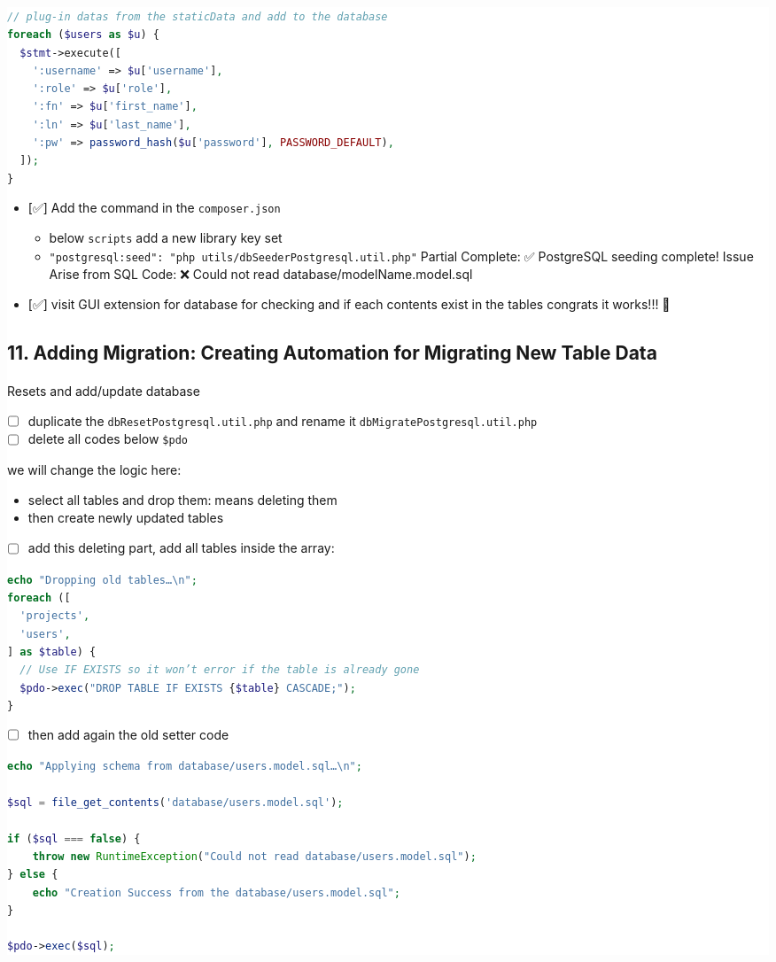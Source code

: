 ```php
// plug-in datas from the staticData and add to the database
foreach ($users as $u) {
  $stmt->execute([
    ':username' => $u['username'],
    ':role' => $u['role'],
    ':fn' => $u['first_name'],
    ':ln' => $u['last_name'],
    ':pw' => password_hash($u['password'], PASSWORD_DEFAULT),
  ]);
}
```

- [✅] Add the command in the `composer.json`
    - below `scripts` add a new library key set
    - `"postgresql:seed": "php utils/dbSeederPostgresql.util.php"`
    Partial Complete: ✅ PostgreSQL seeding complete!
    Issue Arise from SQL Code: ❌ Could not read database/modelName.model.sql

- [✅] visit GUI extension for database for checking and if each contents exist in the tables congrats it works!!! 🎉

## 11. Adding Migration: Creating Automation for Migrating New Table Data
Resets and add/update database

- [ ] duplicate the `dbResetPostgresql.util.php` and rename it `dbMigratePostgresql.util.php`
- [ ] delete all codes below `$pdo`

 we will change the logic here:
 - select all tables and drop them: means deleting them
 - then create newly updated tables

- [ ] add this deleting part, add all tables inside the array:
```php
echo "Dropping old tables…\n";
foreach ([
  'projects',
  'users',
] as $table) {
  // Use IF EXISTS so it won’t error if the table is already gone
  $pdo->exec("DROP TABLE IF EXISTS {$table} CASCADE;");
}
```

- [ ] then add again the old setter code
```php
echo "Applying schema from database/users.model.sql…\n";

$sql = file_get_contents('database/users.model.sql');

if ($sql === false) {
    throw new RuntimeException("Could not read database/users.model.sql");
} else {
    echo "Creation Success from the database/users.model.sql";
}

$pdo->exec($sql);
```
